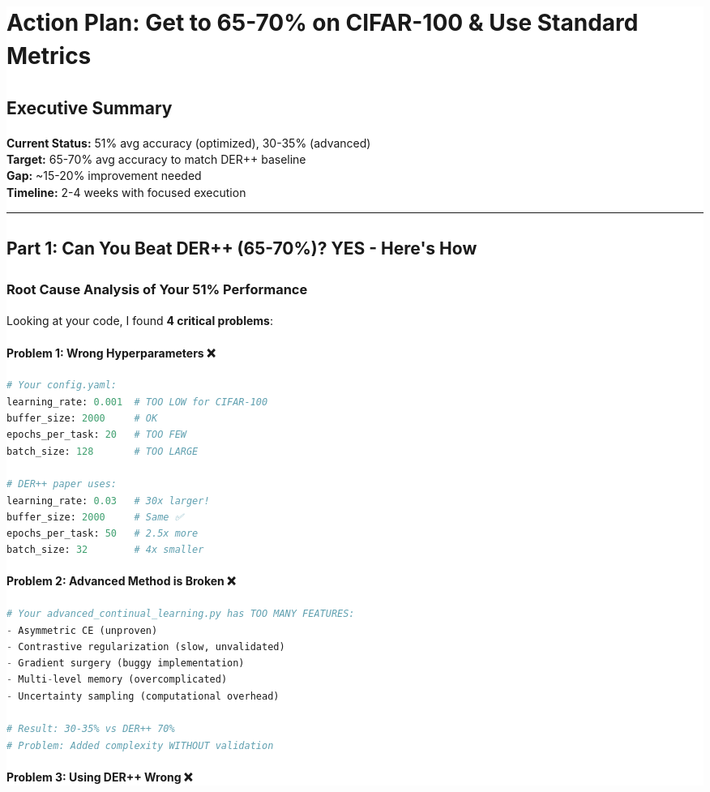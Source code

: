 # Action Plan: Get to 65-70% on CIFAR-100 & Use Standard Metrics

## Executive Summary

**Current Status:** 51% avg accuracy (optimized), 30-35% (advanced)  
**Target:** 65-70% avg accuracy to match DER++ baseline  
**Gap:** ~15-20% improvement needed  
**Timeline:** 2-4 weeks with focused execution

---

## Part 1: Can You Beat DER++ (65-70%)? **YES - Here's How**

### Root Cause Analysis of Your 51% Performance

Looking at your code, I found **4 critical problems**:

#### Problem 1: Wrong Hyperparameters ❌

```python
# Your config.yaml:
learning_rate: 0.001  # TOO LOW for CIFAR-100
buffer_size: 2000     # OK
epochs_per_task: 20   # TOO FEW
batch_size: 128       # TOO LARGE

# DER++ paper uses:
learning_rate: 0.03   # 30x larger!
buffer_size: 2000     # Same ✅
epochs_per_task: 50   # 2.5x more
batch_size: 32        # 4x smaller
```

#### Problem 2: Advanced Method is Broken ❌

```python
# Your advanced_continual_learning.py has TOO MANY FEATURES:
- Asymmetric CE (unproven)
- Contrastive regularization (slow, unvalidated)
- Gradient surgery (buggy implementation)
- Multi-level memory (overcomplicated)
- Uncertainty sampling (computational overhead)

# Result: 30-35% vs DER++ 70%
# Problem: Added complexity WITHOUT validation
```

#### Problem 3: Using DER++ Wrong ❌
